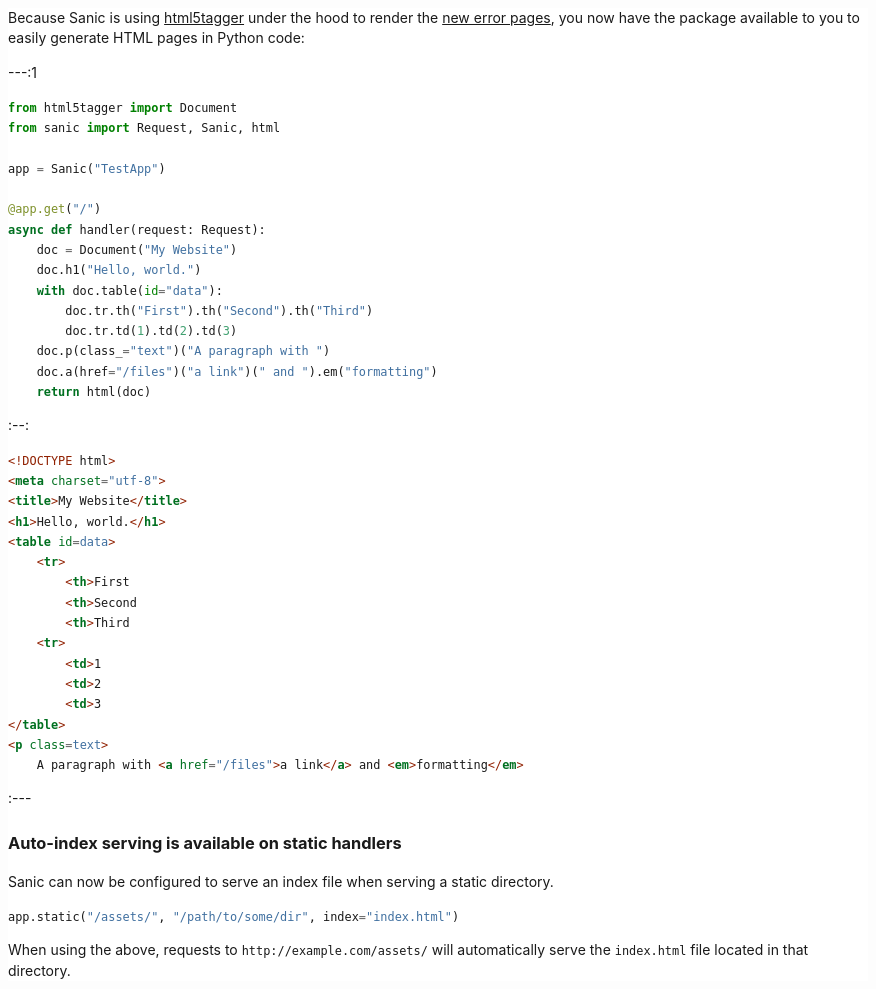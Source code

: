 Because Sanic is using [html5tagger](https://github.com/sanic-org/html5tagger) under the hood to render the [new error pages](#nicer-traceback-formatting), you now have the package available to you to easily generate HTML pages in Python code:

---:1
```python
from html5tagger import Document
from sanic import Request, Sanic, html

app = Sanic("TestApp")

@app.get("/")
async def handler(request: Request):
    doc = Document("My Website")
    doc.h1("Hello, world.")
    with doc.table(id="data"):
        doc.tr.th("First").th("Second").th("Third")
        doc.tr.td(1).td(2).td(3)
    doc.p(class_="text")("A paragraph with ")
    doc.a(href="/files")("a link")(" and ").em("formatting")
    return html(doc)
```
:--:
```html
<!DOCTYPE html>
<meta charset="utf-8">
<title>My Website</title>
<h1>Hello, world.</h1>
<table id=data>
    <tr>
        <th>First
        <th>Second
        <th>Third
    <tr>
        <td>1
        <td>2
        <td>3
</table>
<p class=text>
    A paragraph with <a href="/files">a link</a> and <em>formatting</em>
```
:---

### Auto-index serving is available on static handlers

Sanic can now be configured to serve an index file when serving a static directory.

```python
app.static("/assets/", "/path/to/some/dir", index="index.html")
```

When using the above, requests to `http://example.com/assets/` will automatically serve the `index.html` file located in that directory.
